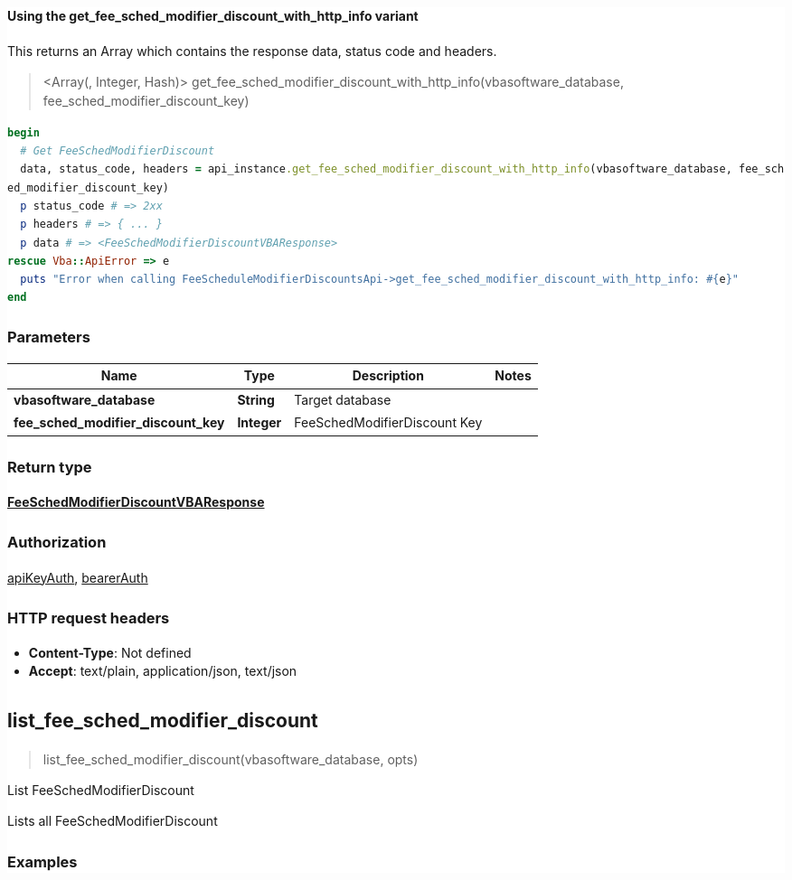 #### Using the get_fee_sched_modifier_discount_with_http_info variant

This returns an Array which contains the response data, status code and headers.

> <Array(<FeeSchedModifierDiscountVBAResponse>, Integer, Hash)> get_fee_sched_modifier_discount_with_http_info(vbasoftware_database, fee_sched_modifier_discount_key)

```ruby
begin
  # Get FeeSchedModifierDiscount
  data, status_code, headers = api_instance.get_fee_sched_modifier_discount_with_http_info(vbasoftware_database, fee_sched_modifier_discount_key)
  p status_code # => 2xx
  p headers # => { ... }
  p data # => <FeeSchedModifierDiscountVBAResponse>
rescue Vba::ApiError => e
  puts "Error when calling FeeScheduleModifierDiscountsApi->get_fee_sched_modifier_discount_with_http_info: #{e}"
end
```

### Parameters

| Name | Type | Description | Notes |
| ---- | ---- | ----------- | ----- |
| **vbasoftware_database** | **String** | Target database |  |
| **fee_sched_modifier_discount_key** | **Integer** | FeeSchedModifierDiscount Key |  |

### Return type

[**FeeSchedModifierDiscountVBAResponse**](FeeSchedModifierDiscountVBAResponse.md)

### Authorization

[apiKeyAuth](../README.md#apiKeyAuth), [bearerAuth](../README.md#bearerAuth)

### HTTP request headers

- **Content-Type**: Not defined
- **Accept**: text/plain, application/json, text/json


## list_fee_sched_modifier_discount

> <FeeSchedModifierDiscountListVBAResponse> list_fee_sched_modifier_discount(vbasoftware_database, opts)

List FeeSchedModifierDiscount

Lists all FeeSchedModifierDiscount

### Examples
